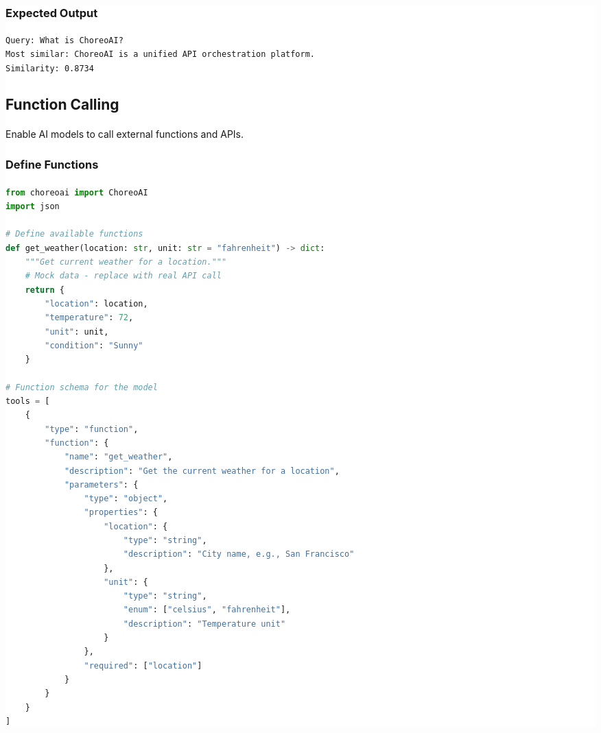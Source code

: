 ```python
```

### Expected Output

```
Query: What is ChoreoAI?
Most similar: ChoreoAI is a unified API orchestration platform.
Similarity: 0.8734
```

## Function Calling

Enable AI models to call external functions and APIs.

### Define Functions

```python
from choreoai import ChoreoAI
import json

# Define available functions
def get_weather(location: str, unit: str = "fahrenheit") -> dict:
    """Get current weather for a location."""
    # Mock data - replace with real API call
    return {
        "location": location,
        "temperature": 72,
        "unit": unit,
        "condition": "Sunny"
    }

# Function schema for the model
tools = [
    {
        "type": "function",
        "function": {
            "name": "get_weather",
            "description": "Get the current weather for a location",
            "parameters": {
                "type": "object",
                "properties": {
                    "location": {
                        "type": "string",
                        "description": "City name, e.g., San Francisco"
                    },
                    "unit": {
                        "type": "string",
                        "enum": ["celsius", "fahrenheit"],
                        "description": "Temperature unit"
                    }
                },
                "required": ["location"]
            }
        }
    }
]
```
